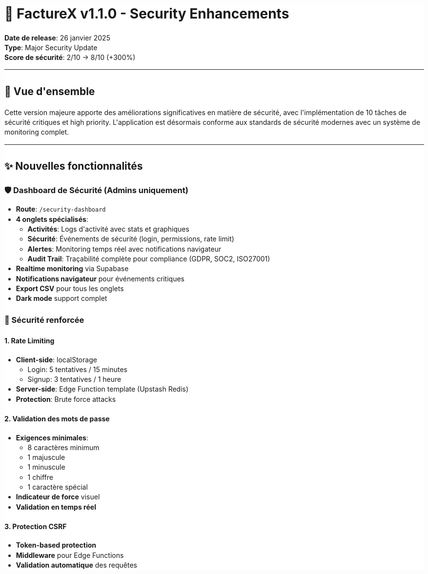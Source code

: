 # 🚀 FactureX v1.1.0 - Security Enhancements

**Date de release**: 26 janvier 2025  
**Type**: Major Security Update  
**Score de sécurité**: 2/10 → 8/10 (+300%)

---

## 🎯 Vue d'ensemble

Cette version majeure apporte des améliorations significatives en matière de sécurité, avec l'implémentation de 10 tâches de sécurité critiques et high priority. L'application est désormais conforme aux standards de sécurité modernes avec un système de monitoring complet.

---

## ✨ Nouvelles fonctionnalités

### 🛡️ Dashboard de Sécurité (Admins uniquement)
- **Route**: `/security-dashboard`
- **4 onglets spécialisés**:
  - **Activités**: Logs d'activité avec stats et graphiques
  - **Sécurité**: Événements de sécurité (login, permissions, rate limit)
  - **Alertes**: Monitoring temps réel avec notifications navigateur
  - **Audit Trail**: Traçabilité complète pour compliance (GDPR, SOC2, ISO27001)
- **Realtime monitoring** via Supabase
- **Notifications navigateur** pour événements critiques
- **Export CSV** pour tous les onglets
- **Dark mode** support complet

### 🔐 Sécurité renforcée

#### 1. Rate Limiting
- **Client-side**: localStorage
  - Login: 5 tentatives / 15 minutes
  - Signup: 3 tentatives / 1 heure
- **Server-side**: Edge Function template (Upstash Redis)
- **Protection**: Brute force attacks

#### 2. Validation des mots de passe
- **Exigences minimales**:
  - 8 caractères minimum
  - 1 majuscule
  - 1 minuscule
  - 1 chiffre
  - 1 caractère spécial
- **Indicateur de force** visuel
- **Validation en temps réel**

#### 3. Protection CSRF
- **Token-based protection**
- **Middleware** pour Edge Functions
- **Validation automatique** des requêtes
